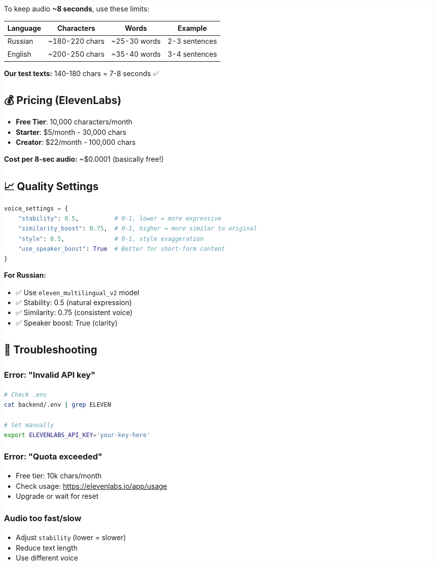 To keep audio **~8 seconds**, use these limits:

| Language | Characters | Words | Example |
|----------|-----------|-------|---------|
| Russian | ~180-220 chars | ~25-30 words | 2-3 sentences |
| English | ~200-250 chars | ~35-40 words | 3-4 sentences |

**Our test texts:** 140-180 chars = 7-8 seconds ✅

## 💰 Pricing (ElevenLabs)

- **Free Tier**: 10,000 characters/month
- **Starter**: $5/month - 30,000 chars
- **Creator**: $22/month - 100,000 chars

**Cost per 8-sec audio:** ~$0.0001 (basically free!)

## 📈 Quality Settings

```python
voice_settings = {
    "stability": 0.5,          # 0-1, lower = more expressive
    "similarity_boost": 0.75,  # 0-1, higher = more similar to original
    "style": 0.5,              # 0-1, style exaggeration
    "use_speaker_boost": True  # Better for short-form content
}
```

**For Russian:**
- ✅ Use `eleven_multilingual_v2` model
- ✅ Stability: 0.5 (natural expression)
- ✅ Similarity: 0.75 (consistent voice)
- ✅ Speaker boost: True (clarity)

## 🐛 Troubleshooting

### Error: "Invalid API key"
```bash
# Check .env
cat backend/.env | grep ELEVEN

# Set manually
export ELEVENLABS_API_KEY='your-key-here'
```

### Error: "Quota exceeded"
- Free tier: 10k chars/month
- Check usage: https://elevenlabs.io/app/usage
- Upgrade or wait for reset

### Audio too fast/slow
- Adjust `stability` (lower = slower)
- Reduce text length
- Use different voice
